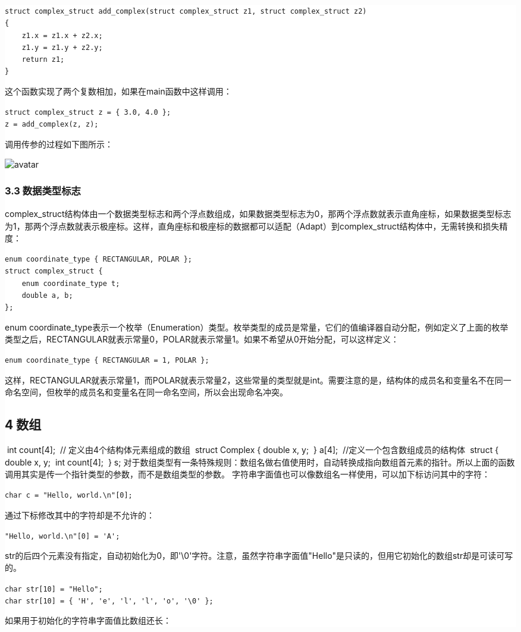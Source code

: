     struct complex_struct add_complex(struct complex_struct z1, struct complex_struct z2)
    {
    	z1.x = z1.x + z2.x;
    	z1.y = z1.y + z2.y;
    	return z1;
    }
这个函数实现了两个复数相加，如果在main函数中这样调用：  

    struct complex_struct z = { 3.0, 4.0 };
    z = add_complex(z, z);
调用传参的过程如下图所示：

![avatar](images\LC01.png)

### 3.3 数据类型标志

complex_struct结构体由一个数据类型标志和两个浮点数组成，如果数据类型标志为0，那两个浮点数就表示直角座标，如果数据类型标志为1，那两个浮点数就表示极座标。这样，直角座标和极座标的数据都可以适配（Adapt）到complex_struct结构体中，无需转换和损失精度：  

    enum coordinate_type { RECTANGULAR, POLAR };
    struct complex_struct {
    	enum coordinate_type t;
    	double a, b;
    };
enum coordinate_type表示一个枚举（Enumeration）类型。枚举类型的成员是常量，它们的值编译器自动分配，例如定义了上面的枚举类型之后，RECTANGULAR就表示常量0，POLAR就表示常量1。如果不希望从0开始分配，可以这样定义：  

    enum coordinate_type { RECTANGULAR = 1, POLAR };
这样，RECTANGULAR就表示常量1，而POLAR就表示常量2，这些常量的类型就是int。需要注意的是，结构体的成员名和变量名不在同一命名空间，但枚举的成员名和变量名在同一命名空间，所以会出现命名冲突。

## 4 数组

​    int count[4];
​	// 定义由4个结构体元素组成的数组
​	struct Complex {
​		double x, y;
​	} a[4];
​	//定义一个包含数组成员的结构体
​	struct {
​		double x, y;
​		int count[4];
​	} s;
对于数组类型有一条特殊规则：数组名做右值使用时，自动转换成指向数组首元素的指针。所以上面的函数调用其实是传一个指针类型的参数，而不是数组类型的参数。
字符串字面值也可以像数组名一样使用，可以加下标访问其中的字符： 

    char c = "Hello, world.\n"[0];
通过下标修改其中的字符却是不允许的：

    "Hello, world.\n"[0] = 'A';

str的后四个元素没有指定，自动初始化为0，即'\0'字符。注意，虽然字符串字面值"Hello"是只读的，但用它初始化的数组str却是可读可写的。

	char str[10] = "Hello";
	char str[10] = { 'H', 'e', 'l', 'l', 'o', '\0' };
如果用于初始化的字符串字面值比数组还长：

